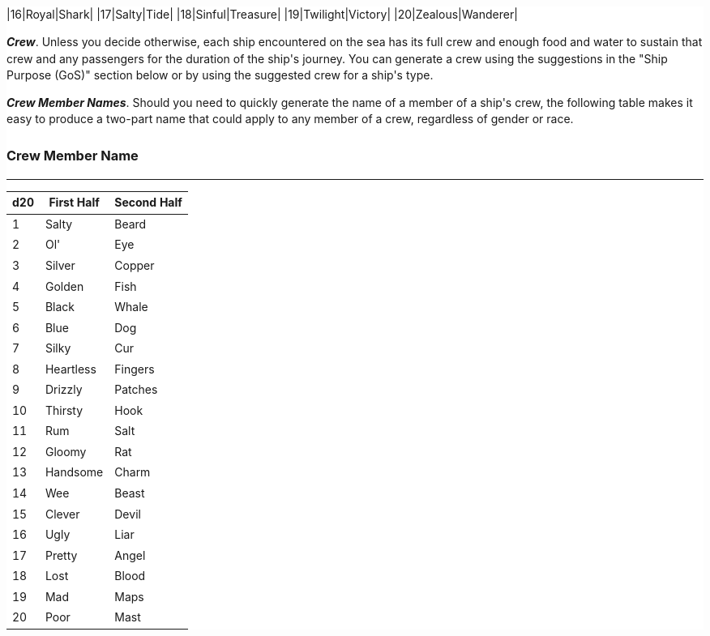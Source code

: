 |16|Royal|Shark|
|17|Salty|Tide|
|18|Sinful|Treasure|
|19|Twilight|Victory|
|20|Zealous|Wanderer|


**_Crew_**. Unless you decide otherwise, each ship encountered on the sea has its full crew and enough food and water to sustain that crew and any passengers for the duration of the ship's journey. You can generate a crew using the suggestions in the "Ship Purpose (GoS)" section below or by using the suggested crew for a ship's type.

**_Crew Member Names_**. Should you need to quickly generate the name of a member of a ship's crew, the following table makes it easy to produce a two-part name that could apply to any member of a crew, regardless of gender or race.
### Crew Member Name
---
|d20|First Half|Second Half|
|----|-------|-------|
|1|Salty|Beard|
|2|Ol'|Eye|
|3|Silver|Copper|
|4|Golden|Fish|
|5|Black|Whale|
|6|Blue|Dog|
|7|Silky|Cur|
|8|Heartless|Fingers|
|9|Drizzly|Patches|
|10|Thirsty|Hook|
|11|Rum|Salt|
|12|Gloomy|Rat|
|13|Handsome|Charm|
|14|Wee|Beast|
|15|Clever|Devil|
|16|Ugly|Liar|
|17|Pretty|Angel|
|18|Lost|Blood|
|19|Mad|Maps|
|20|Poor|Mast|

